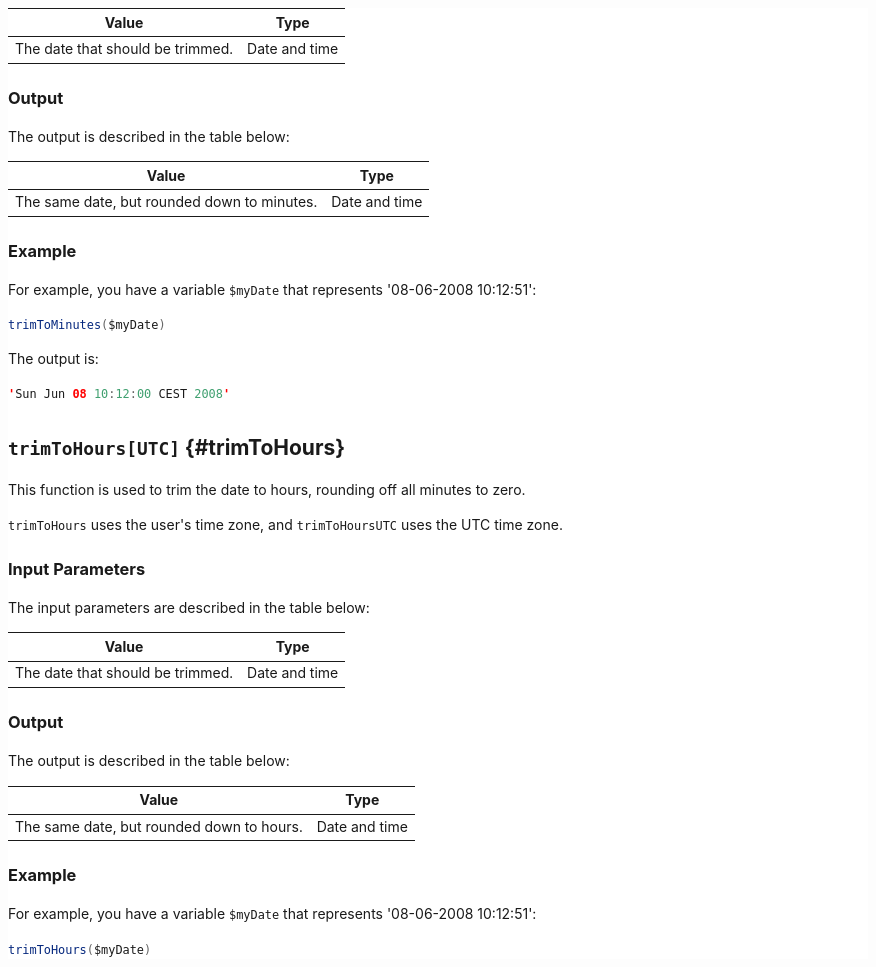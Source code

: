 | Value                            | Type          |
| -------------------------------- | ------------- |
| The date that should be trimmed. | Date and time |

### Output

The output is described in the table below:

| Value                                       | Type          |
| ------------------------------------------- | ------------- |
| The same date, but rounded down to minutes. | Date and time |

### Example

For example, you have a variable `$myDate` that represents '08-06-2008 10:12:51':

```java
trimToMinutes($myDate)
```

The output is:

```java
'Sun Jun 08 10:12:00 CEST 2008'
```

## `trimToHours[UTC]` {#trimToHours}

This function is used to trim the date to hours, rounding off all minutes to zero.

`trimToHours` uses the user's time zone, and `trimToHoursUTC` uses the UTC time zone.

### Input Parameters

The input parameters are described in the table below:

| Value                            | Type          |
| -------------------------------- | ------------- |
| The date that should be trimmed. | Date and time |

### Output

The output is described in the table below:

| Value                                     | Type          |
| ----------------------------------------- | ------------- |
| The same date, but rounded down to hours. | Date and time |

### Example

For example, you have a variable `$myDate` that represents '08-06-2008 10:12:51':

```java
trimToHours($myDate)
```
